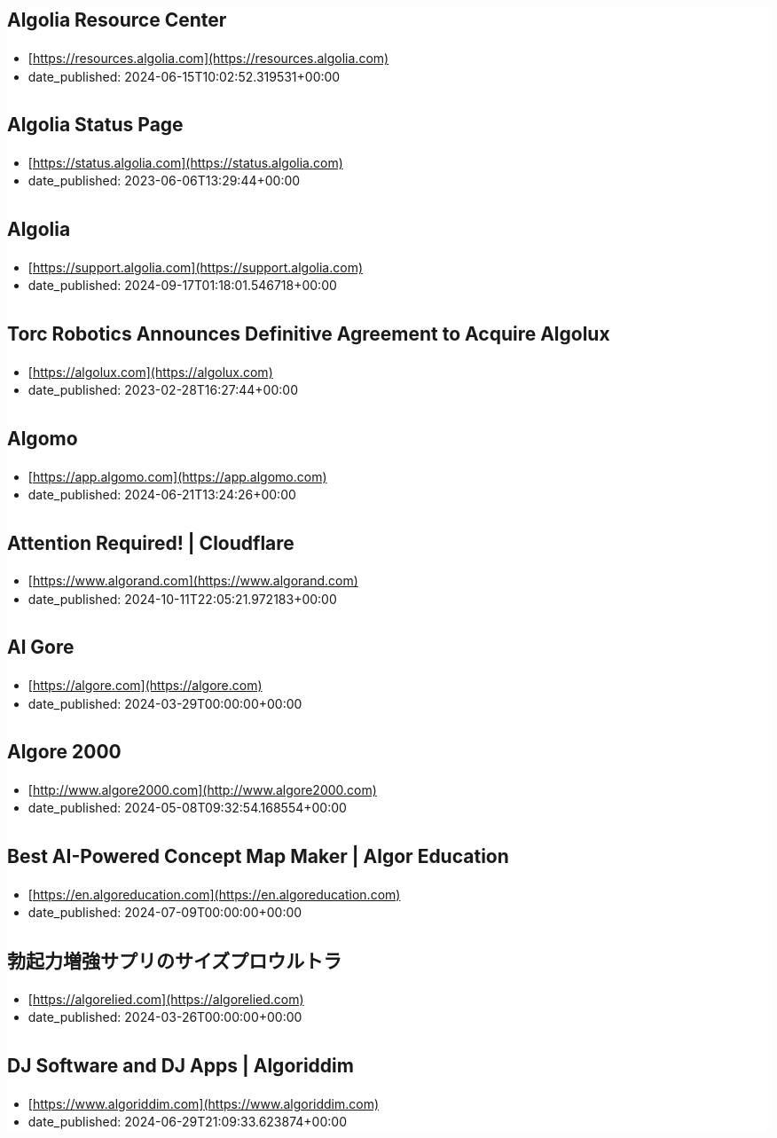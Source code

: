  ## Algolia Resource Center
 - [https://resources.algolia.com](https://resources.algolia.com)
 - date_published: 2024-06-15T10:02:52.319531+00:00

 ## Algolia Status Page
 - [https://status.algolia.com](https://status.algolia.com)
 - date_published: 2023-06-06T13:29:44+00:00

 ## Algolia
 - [https://support.algolia.com](https://support.algolia.com)
 - date_published: 2024-09-17T01:18:01.546718+00:00

 ## Torc Robotics Announces Definitive Agreement to Acquire Algolux
 - [https://algolux.com](https://algolux.com)
 - date_published: 2023-02-28T16:27:44+00:00

 ## Algomo
 - [https://app.algomo.com](https://app.algomo.com)
 - date_published: 2024-06-21T13:24:26+00:00

 ## Attention Required! | Cloudflare
 - [https://www.algorand.com](https://www.algorand.com)
 - date_published: 2024-10-11T22:05:21.972183+00:00

 ## Al Gore
 - [https://algore.com](https://algore.com)
 - date_published: 2024-03-29T00:00:00+00:00

 ## Algore 2000
 - [http://www.algore2000.com](http://www.algore2000.com)
 - date_published: 2024-05-08T09:32:54.168554+00:00

 ## Best AI-Powered Concept Map Maker | Algor Education
 - [https://en.algoreducation.com](https://en.algoreducation.com)
 - date_published: 2024-07-09T00:00:00+00:00

 ## 勃起力増強サプリのサイズプロウルトラ
 - [https://algorelied.com](https://algorelied.com)
 - date_published: 2024-03-26T00:00:00+00:00

 ## DJ Software and DJ Apps | Algoriddim
 - [https://www.algoriddim.com](https://www.algoriddim.com)
 - date_published: 2024-06-29T21:09:33.623874+00:00
